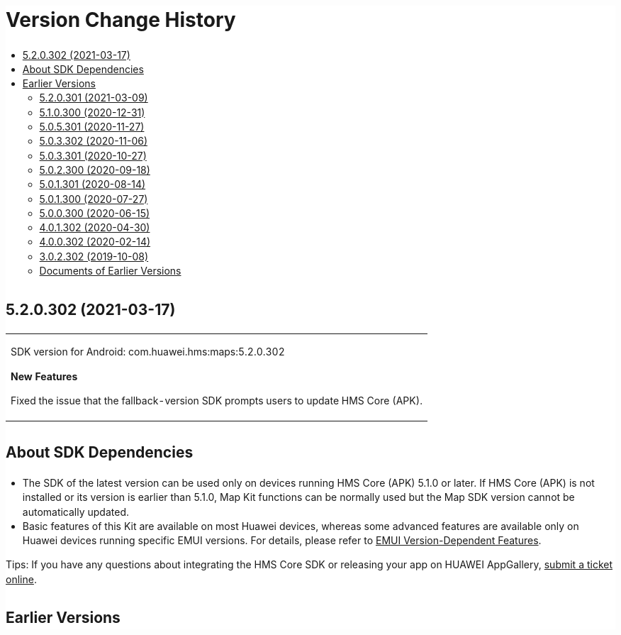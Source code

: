 # Version Change History<a name="EN-US_TOPIC_0000001145923557"></a>

-   [5.2.0.302 \(2021-03-17\)](#section11607284219)
-   [About SDK Dependencies](#section11913115191910)
-   [Earlier Versions](#section1267344102016)
    -   [5.2.0.301 \(2021-03-09\)](#section1820411114398)
    -   [5.1.0.300 \(2020-12-31\)](#section96211418127)
    -   [5.0.5.301 \(2020-11-27\)](#section141211186522)
    -   [5.0.3.302 \(2020-11-06\)](#section3356334135813)
    -   [5.0.3.301 \(2020-10-27\)](#section675083119719)
    -   [5.0.2.300 \(2020-09-18\)](#section16177174912154)
    -   [5.0.1.301 \(2020-08-14\)](#section11355836172019)
    -   [5.0.1.300 \(2020-07-27\)](#section81811356164617)
    -   [5.0.0.300 \(2020-06-15\)](#section3713742164119)
    -   [4.0.1.302 \(2020-04-30\)](#section1443220818111)
    -   [4.0.0.302 \(2020-02-14\)](#section12975152821114)
    -   [3.0.2.302 \(2019-10-08\)](#section138571251410)
    -   [Documents of Earlier Versions](#section1460132252113)


## 5.2.0.302 \(2021-03-17\)<a name="section11607284219"></a>

<a name="simpletable220481173919"></a>
<table id="simpletable220481173919"><tr id="strow1204121153911"><td valign="top" id="stentry4204131203911"><p id="p5160102810215"><a name="p5160102810215"></a><a name="p5160102810215"></a>SDK version for Android: com.huawei.hms:maps:5.2.0.302</p>
<p id="p8160122819218"><a name="p8160122819218"></a><a name="p8160122819218"></a><strong id="b572217516241"><a name="b572217516241"></a><a name="b572217516241"></a>New Features</strong></p>
<p id="p16469114544011"><a name="p16469114544011"></a><a name="p16469114544011"></a>Fixed the issue that the fallback-version SDK prompts users to update HMS Core (APK).</p>
</td>
</tr>
</table>

## About SDK Dependencies<a name="section11913115191910"></a>

-   The SDK of the latest version can be used only on devices running HMS Core \(APK\) 5.1.0 or later. If HMS Core \(APK\) is not installed or its version is earlier than 5.1.0, Map Kit functions can be normally used but the Map SDK version cannot be automatically updated.
-   Basic features of this Kit are available on most Huawei devices, whereas some advanced features are available only on Huawei devices running specific EMUI versions. For details, please refer to  [EMUI Version-Dependent Features](en-us_topic_0000001050042515.md).

Tips: If you have any questions about integrating the HMS Core SDK or releasing your app on HUAWEI AppGallery,  [submit a ticket online](https://developer.huawei.com/consumer/en/support/feedback/#/).

## Earlier Versions<a name="section1267344102016"></a>
